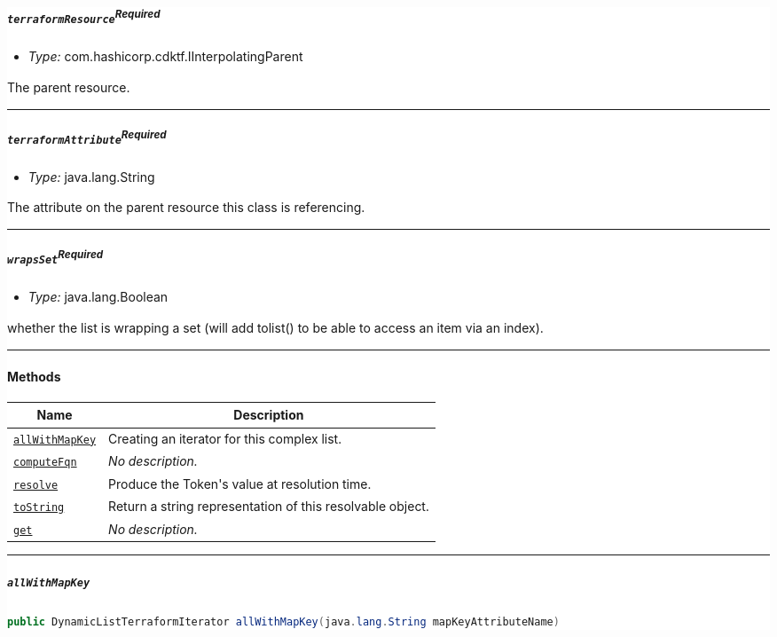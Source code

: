 
##### `terraformResource`<sup>Required</sup> <a name="terraformResource" id="@cdktf/provider-digitalocean.dataDigitaloceanSshKeys.DataDigitaloceanSshKeysFilterList.Initializer.parameter.terraformResource"></a>

- *Type:* com.hashicorp.cdktf.IInterpolatingParent

The parent resource.

---

##### `terraformAttribute`<sup>Required</sup> <a name="terraformAttribute" id="@cdktf/provider-digitalocean.dataDigitaloceanSshKeys.DataDigitaloceanSshKeysFilterList.Initializer.parameter.terraformAttribute"></a>

- *Type:* java.lang.String

The attribute on the parent resource this class is referencing.

---

##### `wrapsSet`<sup>Required</sup> <a name="wrapsSet" id="@cdktf/provider-digitalocean.dataDigitaloceanSshKeys.DataDigitaloceanSshKeysFilterList.Initializer.parameter.wrapsSet"></a>

- *Type:* java.lang.Boolean

whether the list is wrapping a set (will add tolist() to be able to access an item via an index).

---

#### Methods <a name="Methods" id="Methods"></a>

| **Name** | **Description** |
| --- | --- |
| <code><a href="#@cdktf/provider-digitalocean.dataDigitaloceanSshKeys.DataDigitaloceanSshKeysFilterList.allWithMapKey">allWithMapKey</a></code> | Creating an iterator for this complex list. |
| <code><a href="#@cdktf/provider-digitalocean.dataDigitaloceanSshKeys.DataDigitaloceanSshKeysFilterList.computeFqn">computeFqn</a></code> | *No description.* |
| <code><a href="#@cdktf/provider-digitalocean.dataDigitaloceanSshKeys.DataDigitaloceanSshKeysFilterList.resolve">resolve</a></code> | Produce the Token's value at resolution time. |
| <code><a href="#@cdktf/provider-digitalocean.dataDigitaloceanSshKeys.DataDigitaloceanSshKeysFilterList.toString">toString</a></code> | Return a string representation of this resolvable object. |
| <code><a href="#@cdktf/provider-digitalocean.dataDigitaloceanSshKeys.DataDigitaloceanSshKeysFilterList.get">get</a></code> | *No description.* |

---

##### `allWithMapKey` <a name="allWithMapKey" id="@cdktf/provider-digitalocean.dataDigitaloceanSshKeys.DataDigitaloceanSshKeysFilterList.allWithMapKey"></a>

```java
public DynamicListTerraformIterator allWithMapKey(java.lang.String mapKeyAttributeName)
```
